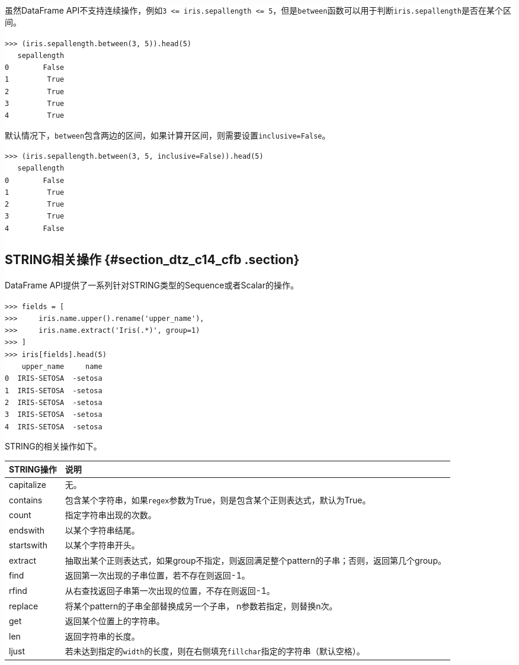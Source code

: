 虽然DataFrame API不支持连续操作，例如`3 <= iris.sepallength <= 5`，但是`between`函数可以用于判断`iris.sepallength`是否在某个区间。

``` {#codeblock_221_wn4_pgt .language-sql}
>>> (iris.sepallength.between(3, 5)).head(5)
   sepallength
0        False
1         True
2         True
3         True
4         True
```

默认情况下，`between`包含两边的区间，如果计算开区间，则需要设置`inclusive=False`。

``` {#codeblock_lne_ycd_z71 .language-sql}
>>> (iris.sepallength.between(3, 5, inclusive=False)).head(5)
   sepallength
0        False
1         True
2         True
3         True
4        False
```

## STRING相关操作 {#section_dtz_c14_cfb .section}

DataFrame API提供了一系列针对STRING类型的Sequence或者Scalar的操作。

``` {#codeblock_vkd_6x0_v05 .language-sql}
>>> fields = [
>>>     iris.name.upper().rename('upper_name'),
>>>     iris.name.extract('Iris(.*)', group=1)
>>> ]
>>> iris[fields].head(5)
    upper_name     name
0  IRIS-SETOSA  -setosa
1  IRIS-SETOSA  -setosa
2  IRIS-SETOSA  -setosa
3  IRIS-SETOSA  -setosa
4  IRIS-SETOSA  -setosa
```

STRING的相关操作如下。

|STRING操作|说明|
|:-------|:-|
|capitalize|无。|
|contains|包含某个字符串，如果`regex`参数为True，则是包含某个正则表达式，默认为True。|
|count|指定字符串出现的次数。|
|endswith|以某个字符串结尾。|
|startswith|以某个字符串开头。|
|extract|抽取出某个正则表达式，如果group不指定，则返回满足整个pattern的子串；否则，返回第几个group。|
|find|返回第一次出现的子串位置，若不存在则返回-1。|
|rfind|从右查找返回子串第一次出现的位置，不存在则返回-1。|
|replace|将某个pattern的子串全部替换成另一个子串， n参数若指定，则替换n次。|
|get|返回某个位置上的字符串。|
|len|返回字符串的长度。|
|ljust|若未达到指定的`width`的长度，则在右侧填充`fillchar`指定的字符串（默认空格）。|